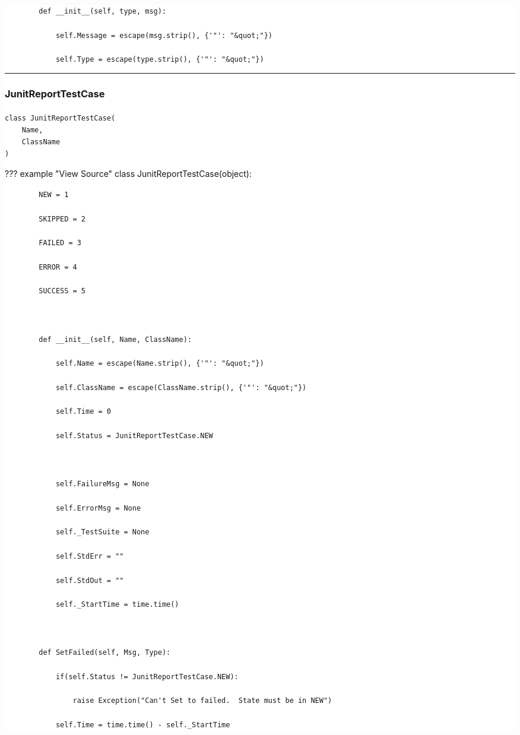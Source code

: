            def __init__(self, type, msg):

                self.Message = escape(msg.strip(), {'"': "&quot;"})

                self.Type = escape(type.strip(), {'"': "&quot;"})

------

### JunitReportTestCase

```python3
class JunitReportTestCase(
    Name,
    ClassName
)
```

??? example "View Source"
        class JunitReportTestCase(object):

            NEW = 1

            SKIPPED = 2

            FAILED = 3

            ERROR = 4

            SUCCESS = 5

        

            def __init__(self, Name, ClassName):

                self.Name = escape(Name.strip(), {'"': "&quot;"})

                self.ClassName = escape(ClassName.strip(), {'"': "&quot;"})

                self.Time = 0

                self.Status = JunitReportTestCase.NEW

        

                self.FailureMsg = None

                self.ErrorMsg = None

                self._TestSuite = None

                self.StdErr = ""

                self.StdOut = ""

                self._StartTime = time.time()

        

            def SetFailed(self, Msg, Type):

                if(self.Status != JunitReportTestCase.NEW):

                    raise Exception("Can't Set to failed.  State must be in NEW")

                self.Time = time.time() - self._StartTime
